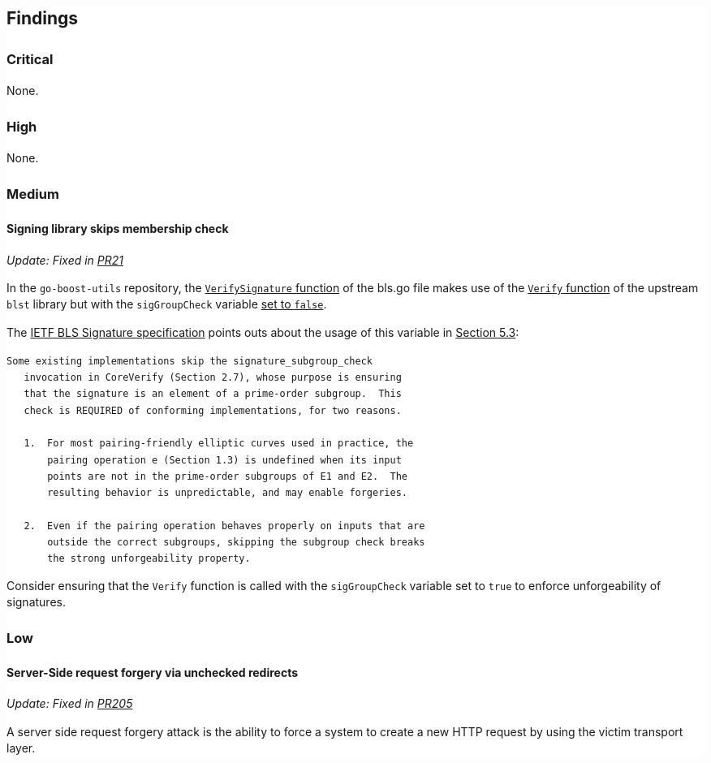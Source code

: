 
## Findings

### Critical

None.

### High

None.

### Medium

#### Signing library skips membership check

*Update: Fixed in [PR21](https://github.com/flashbots/go-boost-utils/pull/21)*

In the `go-boost-utils` repository, the [`VerifySignature` function](https://github.com/flashbots/go-boost-utils/blob/cbdc1a5f5b7d8a32a41d89a4c1ce19600a6c691f/bls/bls.go#L92-L94) of the bls.go file makes use of the [`Verify` function](https://github.com/supranational/blst/blob/master/bindings/go/blst.go#L413-L424) of the upstream `blst` library but with the `sigGroupCheck` variable [set to `false`](https://github.com/flashbots/go-boost-utils/blob/cbdc1a5f5b7d8a32a41d89a4c1ce19600a6c691f/bls/bls.go#L93).

The [IETF BLS Signature specification](https://tools.ietf.org/html/draft-irtf-cfrg-bls-signature) points outs about the usage of this variable in [Section 5.3](https://datatracker.ietf.org/doc/html/draft-irtf-cfrg-bls-signature#section-5.3):

```
Some existing implementations skip the signature_subgroup_check
   invocation in CoreVerify (Section 2.7), whose purpose is ensuring
   that the signature is an element of a prime-order subgroup.  This
   check is REQUIRED of conforming implementations, for two reasons.

   1.  For most pairing-friendly elliptic curves used in practice, the
       pairing operation e (Section 1.3) is undefined when its input
       points are not in the prime-order subgroups of E1 and E2.  The
       resulting behavior is unpredictable, and may enable forgeries.

   2.  Even if the pairing operation behaves properly on inputs that are
       outside the correct subgroups, skipping the subgroup check breaks
       the strong unforgeability property.
```

Consider ensuring that the `Verify` function is called with the `sigGroupCheck` variable set to `true` to enforce unforgeability of signatures.

### Low

#### Server-Side request forgery via unchecked redirects

*Update: Fixed in [PR205](https://github.com/flashbots/mev-boost/pull/205)*

A server side request forgery attack is the ability to force a system to create a new HTTP request by using the victim transport layer.
